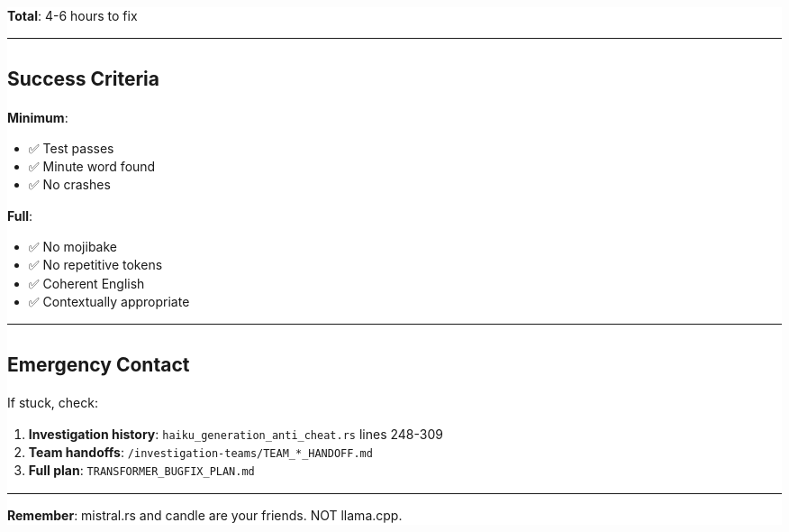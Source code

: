 **Total**: 4-6 hours to fix

---

## Success Criteria

**Minimum**:
- ✅ Test passes
- ✅ Minute word found
- ✅ No crashes

**Full**:
- ✅ No mojibake
- ✅ No repetitive tokens
- ✅ Coherent English
- ✅ Contextually appropriate

---

## Emergency Contact

If stuck, check:
1. **Investigation history**: `haiku_generation_anti_cheat.rs` lines 248-309
2. **Team handoffs**: `/investigation-teams/TEAM_*_HANDOFF.md`
3. **Full plan**: `TRANSFORMER_BUGFIX_PLAN.md`

---

**Remember**: mistral.rs and candle are your friends. NOT llama.cpp.
